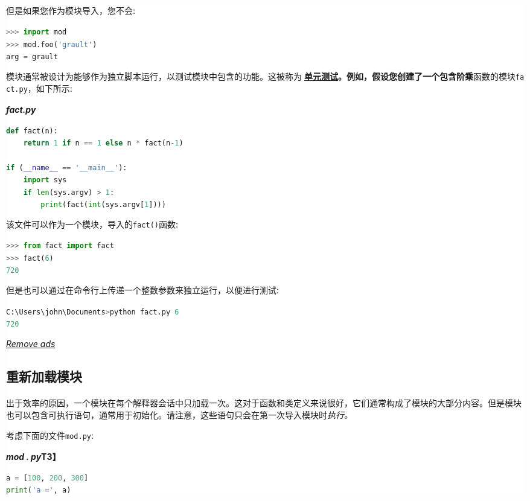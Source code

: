 但是如果您作为模块导入，您不会:

>>>

```py
>>> import mod
>>> mod.foo('grault')
arg = grault
```

模块通常被设计为能够作为独立脚本运行，以测试模块中包含的功能。这被称为 **[单元测试](https://realpython.com/python-testing/)。**例如，假设您创建了一个包含**阶乘**函数的模块`fact.py`，如下所示:

***fact.py***

```py
def fact(n):
    return 1 if n == 1 else n * fact(n-1)

if (__name__ == '__main__'):
    import sys
    if len(sys.argv) > 1:
        print(fact(int(sys.argv[1])))
```

该文件可以作为一个模块，导入的`fact()`函数:

>>>

```py
>>> from fact import fact
>>> fact(6)
720
```

但是也可以通过在命令行上传递一个整数参数来独立运行，以便进行测试:

```py
C:\Users\john\Documents>python fact.py 6
720
```

[*Remove ads*](/account/join/)

## 重新加载模块

出于效率的原因，一个模块在每个解释器会话中只加载一次。这对于函数和类定义来说很好，它们通常构成了模块的大部分内容。但是模块也可以包含可执行语句，通常用于初始化。请注意，这些语句只会在第一次导入模块时*执行。*

考虑下面的文件`mod.py`:

***mod . py*T3】**

```py
a = [100, 200, 300]
print('a =', a)
```

>>>
